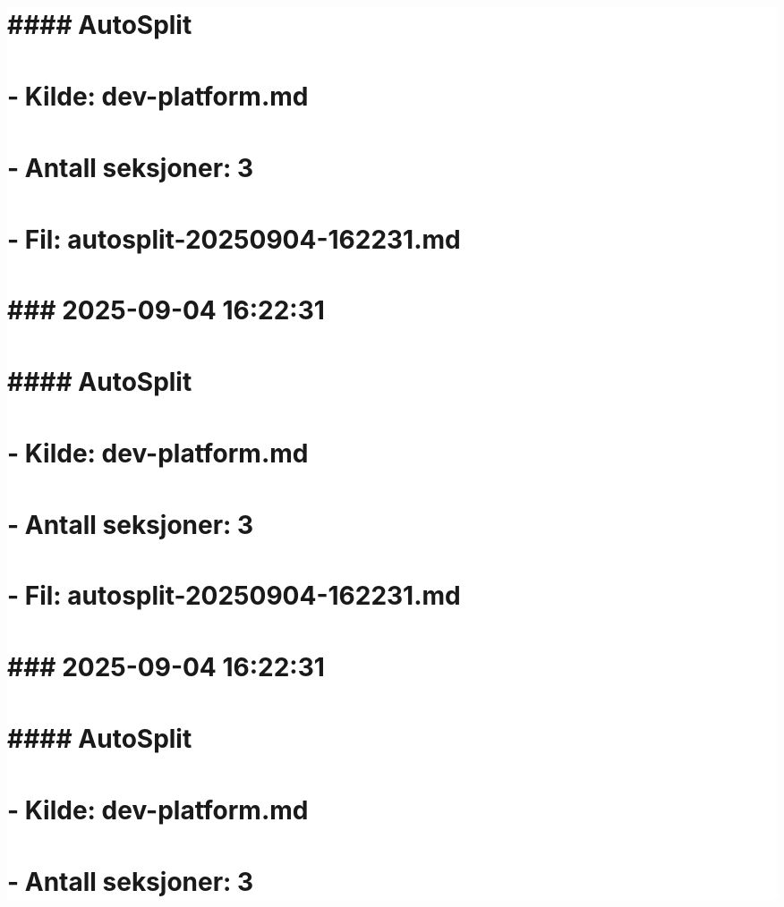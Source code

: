 # \#### AutoSplit

# \- Kilde: dev-platform.md

# \- Antall seksjoner: 3

# \- Fil: autosplit-20250904-162231.md

#

#

#

#

# \### 2025-09-04 16:22:31

# \#### AutoSplit

# \- Kilde: dev-platform.md

# \- Antall seksjoner: 3

# \- Fil: autosplit-20250904-162231.md

#

#

#

#

# \### 2025-09-04 16:22:31

# \#### AutoSplit

# \- Kilde: dev-platform.md

# \- Antall seksjoner: 3
